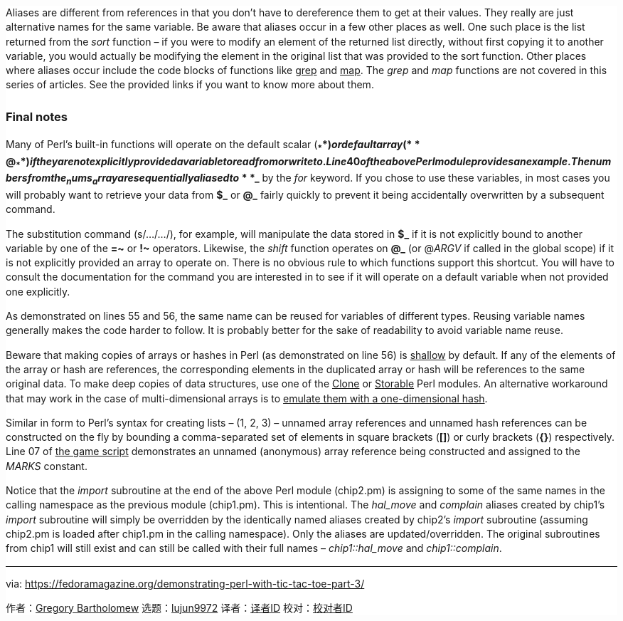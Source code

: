 Aliases are different from references in that you don’t have to dereference them to get at their values. They really are just alternative names for the same variable. Be aware that aliases occur in a few other places as well. One such place is the list returned from the _sort_ function – if you were to modify an element of the returned list directly, without first copying it to another variable, you would actually be modifying the element in the original list that was provided to the sort function. Other places where aliases occur include the code blocks of functions like [grep][16] and [map][17]. The _grep_ and _map_ functions are not covered in this series of articles. See the provided links if you want to know more about them.

### Final notes

Many of Perl’s built-in functions will operate on the default scalar (**$_**) or default array (**@_**) if they are not explicitly provided a variable to read from or write to. Line 40 of the above Perl module provides an example. The numbers from the _nums_ array are sequentially aliased to **$_** by the _for_ keyword. If you chose to use these variables, in most cases you will probably want to retrieve your data from **$_** or **@_** fairly quickly to prevent it being accidentally overwritten by a subsequent command.

The substitution command (s/…/…/), for example, will manipulate the data stored in **$_** if it is not explicitly bound to another variable by one of the **=~** or **!~** operators. Likewise, the _shift_ function operates on **@_** (or @_ARGV_ if called in the global scope) if it is not explicitly provided an array to operate on. There is no obvious rule to which functions support this shortcut. You will have to consult the documentation for the command you are interested in to see if it will operate on a default variable when not provided one explicitly.

As demonstrated on lines 55 and 56, the same name can be reused for variables of different types. Reusing variable names generally makes the code harder to follow. It is probably better for the sake of readability to avoid variable name reuse.

Beware that making copies of arrays or hashes in Perl (as demonstrated on line 56) is [shallow][18] by default. If any of the elements of the array or hash are references, the corresponding elements in the duplicated array or hash will be references to the same original data. To make deep copies of data structures, use one of the [Clone][19] or [Storable][20] Perl modules. An alternative workaround that may work in the case of multi-dimensional arrays is to [emulate them with a one-dimensional hash][21].

Similar in form to Perl’s syntax for creating lists – (1, 2, 3) – unnamed array references and unnamed hash references can be constructed on the fly by bounding a comma-separated set of elements in square brackets (**[]**) or curly brackets (**{}**) respectively. Line 07 of [the game script][4] demonstrates an unnamed (anonymous) array reference being constructed and assigned to the _MARKS_ constant.

Notice that the _import_ subroutine at the end of the above Perl module (chip2.pm) is assigning to some of the same names in the calling namespace as the previous module (chip1.pm). This is intentional. The _hal_move_ and _complain_ aliases created by chip1’s _import_ subroutine will simply be overridden by the identically named aliases created by chip2’s _import_ subroutine (assuming chip2.pm is loaded after chip1.pm in the calling namespace). Only the aliases are updated/overridden. The original subroutines from chip1 will still exist and can still be called with their full names – _chip1::hal_move_ and _chip1::complain_.

--------------------------------------------------------------------------------

via: https://fedoramagazine.org/demonstrating-perl-with-tic-tac-toe-part-3/

作者：[Gregory Bartholomew][a]
选题：[lujun9972][b]
译者：[译者ID](https://github.com/译者ID)
校对：[校对者ID](https://github.com/校对者ID)


[#]: collector: (lujun9972)
[#]: translator: ( )
[#]: reviewer: ( )
[#]: publisher: ( )
[#]: url: ( )
[#]: subject: (Demonstrating Perl with Tic-Tac-Toe, Part 3)
[#]: via: (https://fedoramagazine.org/demonstrating-perl-with-tic-tac-toe-part-3/)
[#]: author: (Gregory Bartholomew https://fedoramagazine.org/author/glb/)
[a]: https://fedoramagazine.org/author/glb/
[b]: https://github.com/lujun9972
[1]: https://fedoramagazine.org/wp-content/uploads/2020/02/perl-tic-tac-toe-816x346.png
[2]: https://perldoc.perl.org/5.30.0/perldsc.html
[3]: https://fedoramagazine.org/demonstrating-perl-with-tic-tac-toe-part-1/
[4]: https://fedoramagazine.org/demonstrating-perl-with-tic-tac-toe-part-2/
[5]: https://en.wikipedia.org/wiki/Heuristic_(computer_science)
[6]: https://en.wikipedia.org/wiki/Artificial_intelligence
[7]: https://perldoc.perl.org/perldata.html#Context
[8]: https://perldoc.perl.org/5.30.0/perldata.html#Slices
[9]: https://perldoc.perl.org/5.30.0/functions/keys.html
[10]: https://perldoc.perl.org/5.30.0/functions/values.html
[11]: https://perldoc.perl.org/5.30.0/functions/sort.html
[12]: https://perldoc.perl.org/perlguts.html#Copy-on-Write
[13]: https://en.wikipedia.org/wiki/Action_at_a_distance_(computer_programming)
[14]: https://perldoc.perl.org/5.12.0/perlbot.html#INSTANCE-VARIABLES
[15]: https://perldoc.perl.org/5.30.0/perlsub.html#DESCRIPTION:~:text=Any%20arguments%20passed%20in%20show%20up%20in%20the%20array%20%40
[16]: https://perldoc.perl.org/5.30.0/functions/grep.html
[17]: https://perldoc.perl.org/5.30.0/functions/map.html
[18]: https://en.wikipedia.org/wiki/Object_copying#Shallow_copy
[19]: https://metacpan.org/pod/Clone
[20]: https://metacpan.org/pod/Storable
[21]: https://perldoc.perl.org/5.30.0/perldata.html#Multi-dimensional-array-emulation